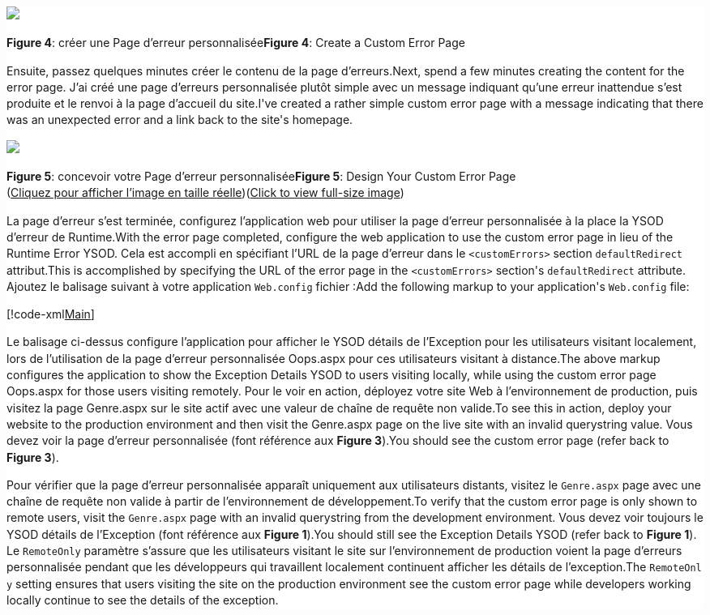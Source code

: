[![](displaying-a-custom-error-page-cs/_static/image11.png)](displaying-a-custom-error-page-cs/_static/image10.png)

<span data-ttu-id="ad09c-193">**Figure 4**: créer une Page d’erreur personnalisée</span><span class="sxs-lookup"><span data-stu-id="ad09c-193">**Figure 4**: Create a Custom Error Page</span></span>

<span data-ttu-id="ad09c-194">Ensuite, passez quelques minutes créer le contenu de la page d’erreurs.</span><span class="sxs-lookup"><span data-stu-id="ad09c-194">Next, spend a few minutes creating the content for the error page.</span></span> <span data-ttu-id="ad09c-195">J’ai créé une page d’erreurs personnalisée plutôt simple avec un message indiquant qu’une erreur inattendue s’est produite et le renvoi à la page d’accueil du site.</span><span class="sxs-lookup"><span data-stu-id="ad09c-195">I've created a rather simple custom error page with a message indicating that there was an unexpected error and a link back to the site's homepage.</span></span>

[![](displaying-a-custom-error-page-cs/_static/image13.png)](displaying-a-custom-error-page-cs/_static/image12.png)

<span data-ttu-id="ad09c-196">**Figure 5**: concevoir votre Page d’erreur personnalisée</span><span class="sxs-lookup"><span data-stu-id="ad09c-196">**Figure 5**: Design Your Custom Error Page</span></span>  
 <span data-ttu-id="ad09c-197">([Cliquez pour afficher l’image en taille réelle](displaying-a-custom-error-page-cs/_static/image14.png))</span><span class="sxs-lookup"><span data-stu-id="ad09c-197">([Click to view full-size image](displaying-a-custom-error-page-cs/_static/image14.png))</span></span>

<span data-ttu-id="ad09c-198">La page d’erreur s’est terminée, configurez l’application web pour utiliser la page d’erreur personnalisée à la place la YSOD d’erreur de Runtime.</span><span class="sxs-lookup"><span data-stu-id="ad09c-198">With the error page completed, configure the web application to use the custom error page in lieu of the Runtime Error YSOD.</span></span> <span data-ttu-id="ad09c-199">Cela est accompli en spécifiant l’URL de la page d’erreur dans le `<customErrors>` section `defaultRedirect` attribut.</span><span class="sxs-lookup"><span data-stu-id="ad09c-199">This is accomplished by specifying the URL of the error page in the `<customErrors>` section's `defaultRedirect` attribute.</span></span> <span data-ttu-id="ad09c-200">Ajoutez le balisage suivant à votre application `Web.config` fichier :</span><span class="sxs-lookup"><span data-stu-id="ad09c-200">Add the following markup to your application's `Web.config` file:</span></span>

[!code-xml[Main](displaying-a-custom-error-page-cs/samples/sample1.xml)]

<span data-ttu-id="ad09c-201">Le balisage ci-dessus configure l’application pour afficher le YSOD détails de l’Exception pour les utilisateurs visitant localement, lors de l’utilisation de la page d’erreur personnalisée Oops.aspx pour ces utilisateurs visitant à distance.</span><span class="sxs-lookup"><span data-stu-id="ad09c-201">The above markup configures the application to show the Exception Details YSOD to users visiting locally, while using the custom error page Oops.aspx for those users visiting remotely.</span></span> <span data-ttu-id="ad09c-202">Pour le voir en action, déployez votre site Web à l’environnement de production, puis visitez la page Genre.aspx sur le site actif avec une valeur de chaîne de requête non valide.</span><span class="sxs-lookup"><span data-stu-id="ad09c-202">To see this in action, deploy your website to the production environment and then visit the Genre.aspx page on the live site with an invalid querystring value.</span></span> <span data-ttu-id="ad09c-203">Vous devez voir la page d’erreur personnalisée (font référence aux **Figure 3**).</span><span class="sxs-lookup"><span data-stu-id="ad09c-203">You should see the custom error page (refer back to **Figure 3**).</span></span>

<span data-ttu-id="ad09c-204">Pour vérifier que la page d’erreur personnalisée apparaît uniquement aux utilisateurs distants, visitez le `Genre.aspx` page avec une chaîne de requête non valide à partir de l’environnement de développement.</span><span class="sxs-lookup"><span data-stu-id="ad09c-204">To verify that the custom error page is only shown to remote users, visit the `Genre.aspx` page with an invalid querystring from the development environment.</span></span> <span data-ttu-id="ad09c-205">Vous devez voir toujours le YSOD détails de l’Exception (font référence aux **Figure 1**).</span><span class="sxs-lookup"><span data-stu-id="ad09c-205">You should still see the Exception Details YSOD (refer back to **Figure 1**).</span></span> <span data-ttu-id="ad09c-206">Le `RemoteOnly` paramètre s’assure que les utilisateurs visitant le site sur l’environnement de production voient la page d’erreurs personnalisée pendant que les développeurs qui travaillent localement continuent afficher les détails de l’exception.</span><span class="sxs-lookup"><span data-stu-id="ad09c-206">The `RemoteOnly` setting ensures that users visiting the site on the production environment see the custom error page while developers working locally continue to see the details of the exception.</span></span>
